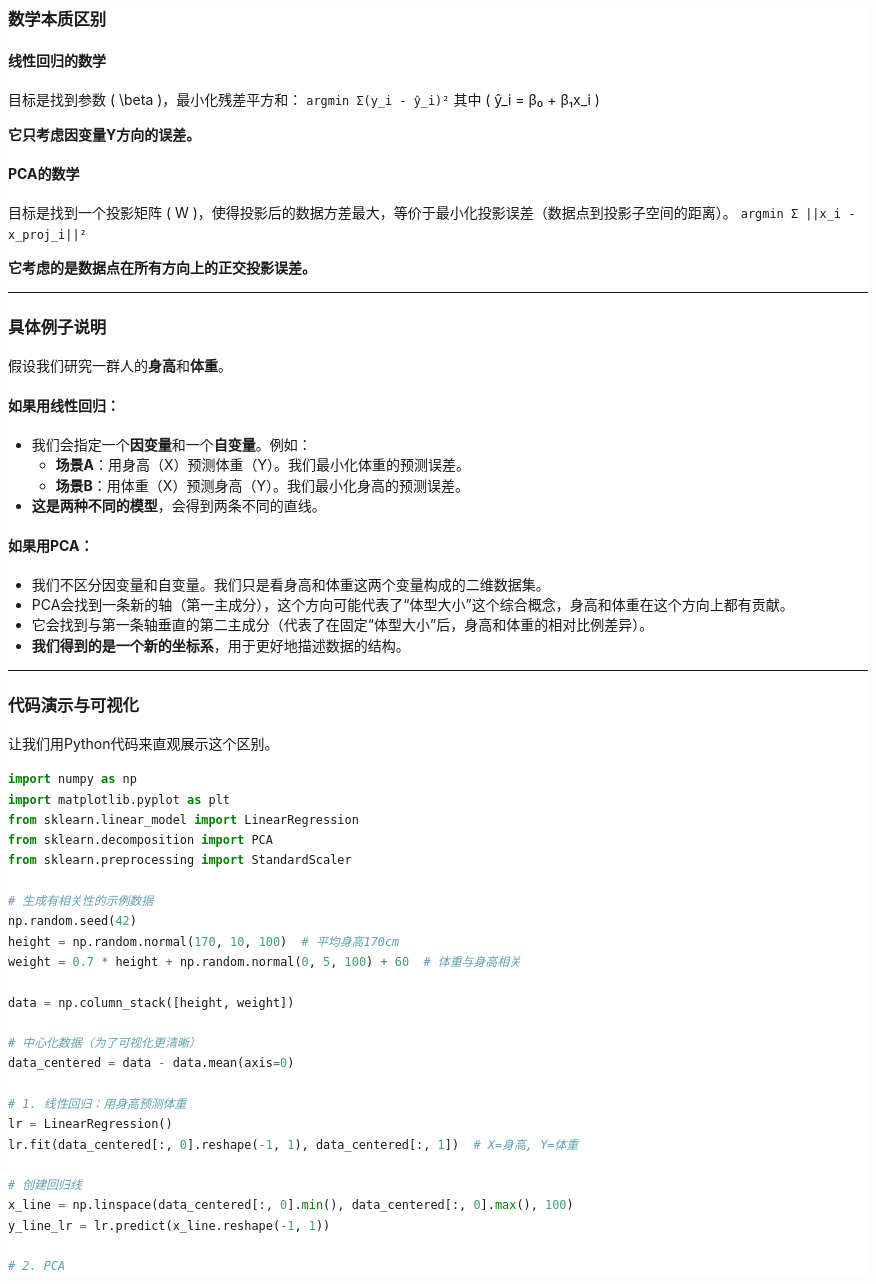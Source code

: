 
### 数学本质区别

#### 线性回归的数学
目标是找到参数 \( \beta \)，最小化残差平方和：
`argmin Σ(y_i - ŷ_i)²`
其中 \( ŷ_i = β₀ + β₁x_i \)

**它只考虑因变量Y方向的误差。**

#### PCA的数学
目标是找到一个投影矩阵 \( W \)，使得投影后的数据方差最大，等价于最小化投影误差（数据点到投影子空间的距离）。
`argmin Σ ||x_i - x_proj_i||²`

**它考虑的是数据点在所有方向上的正交投影误差。**

---

### 具体例子说明

假设我们研究一群人的**身高**和**体重**。

#### 如果用线性回归：
- 我们会指定一个**因变量**和一个**自变量**。例如：
  - **场景A**：用身高（X）预测体重（Y）。我们最小化体重的预测误差。
  - **场景B**：用体重（X）预测身高（Y）。我们最小化身高的预测误差。
- **这是两种不同的模型**，会得到两条不同的直线。

#### 如果用PCA：
- 我们不区分因变量和自变量。我们只是看身高和体重这两个变量构成的二维数据集。
- PCA会找到一条新的轴（第一主成分），这个方向可能代表了“体型大小”这个综合概念，身高和体重在这个方向上都有贡献。
- 它会找到与第一条轴垂直的第二主成分（代表了在固定“体型大小”后，身高和体重的相对比例差异）。
- **我们得到的是一个新的坐标系**，用于更好地描述数据的结构。

---

### 代码演示与可视化

让我们用Python代码来直观展示这个区别。

```python
import numpy as np
import matplotlib.pyplot as plt
from sklearn.linear_model import LinearRegression
from sklearn.decomposition import PCA
from sklearn.preprocessing import StandardScaler

# 生成有相关性的示例数据
np.random.seed(42)
height = np.random.normal(170, 10, 100)  # 平均身高170cm
weight = 0.7 * height + np.random.normal(0, 5, 100) + 60  # 体重与身高相关

data = np.column_stack([height, weight])

# 中心化数据（为了可视化更清晰）
data_centered = data - data.mean(axis=0)

# 1. 线性回归：用身高预测体重
lr = LinearRegression()
lr.fit(data_centered[:, 0].reshape(-1, 1), data_centered[:, 1])  # X=身高, Y=体重

# 创建回归线
x_line = np.linspace(data_centered[:, 0].min(), data_centered[:, 0].max(), 100)
y_line_lr = lr.predict(x_line.reshape(-1, 1))

# 2. PCA
```